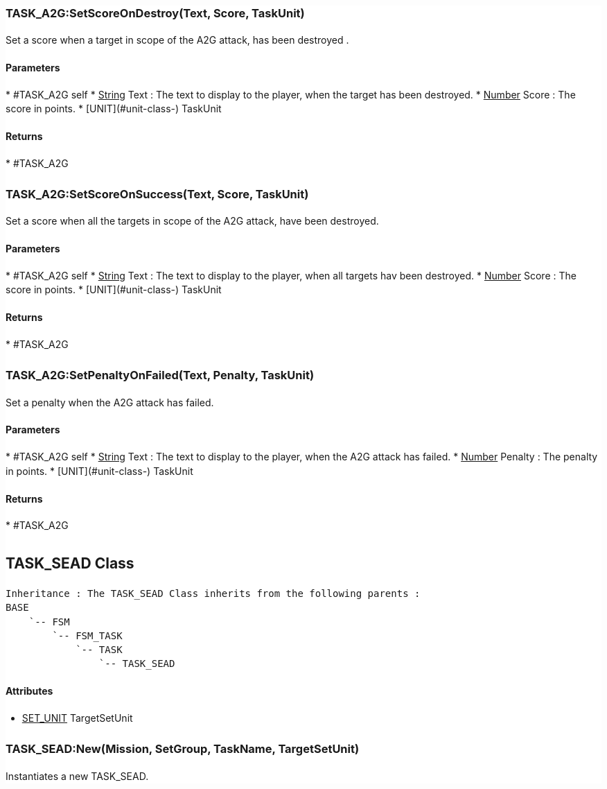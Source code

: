 
### TASK_A2G:SetScoreOnDestroy(Text, Score, TaskUnit)
Set a score when a target in scope of the A2G attack, has been destroyed .

<h4> Parameters </h4>
* #TASK_A2G self
* <u>String</u> Text : The text to display to the player, when the target has been destroyed.
* <u>Number</u> Score : The score in points.
* [UNIT](#unit-class-) TaskUnit

<h4> Returns </h4>
* #TASK_A2G 


### TASK_A2G:SetScoreOnSuccess(Text, Score, TaskUnit)
Set a score when all the targets in scope of the A2G attack, have been destroyed.

<h4> Parameters </h4>
* #TASK_A2G self
* <u>String</u> Text : The text to display to the player, when all targets hav been destroyed.
* <u>Number</u> Score : The score in points.
* [UNIT](#unit-class-) TaskUnit

<h4> Returns </h4>
* #TASK_A2G 


### TASK_A2G:SetPenaltyOnFailed(Text, Penalty, TaskUnit)
Set a penalty when the A2G attack has failed.

<h4> Parameters </h4>
* #TASK_A2G self
* <u>String</u> Text : The text to display to the player, when the A2G attack has failed.
* <u>Number</u> Penalty : The penalty in points.
* [UNIT](#unit-class-) TaskUnit

<h4> Returns </h4>
* #TASK_A2G 


## TASK_SEAD Class
<pre>
Inheritance : The TASK_SEAD Class inherits from the following parents :
BASE
	`-- FSM
		`-- FSM_TASK
			`-- TASK
				`-- TASK_SEAD
</pre>

<h4> Attributes </h4>

* [SET_UNIT](#set_unit-class-) TargetSetUnit


### TASK_SEAD:New(Mission, SetGroup, TaskName, TargetSetUnit)
Instantiates a new TASK_SEAD.
